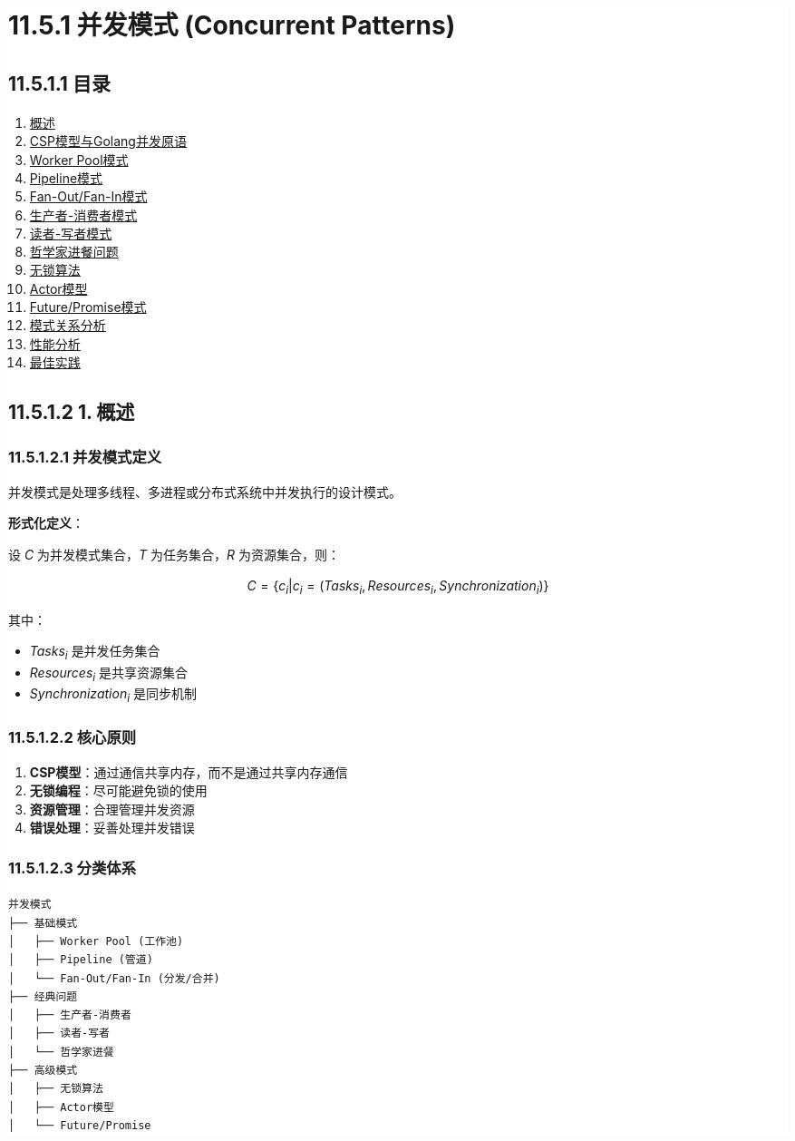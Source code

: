# 11.5.1 并发模式 (Concurrent Patterns)

## 11.5.1.1 目录

1. [概述](#1-概述)
2. [CSP模型与Golang并发原语](#2-csp模型与golang并发原语)
3. [Worker Pool模式](#3-worker-pool模式)
4. [Pipeline模式](#4-pipeline模式)
5. [Fan-Out/Fan-In模式](#5-fan-outfan-in模式)
6. [生产者-消费者模式](#6-生产者-消费者模式)
7. [读者-写者模式](#7-读者-写者模式)
8. [哲学家进餐问题](#8-哲学家进餐问题)
9. [无锁算法](#9-无锁算法)
10. [Actor模型](#10-actor模型)
11. [Future/Promise模式](#11-futurepromise模式)
12. [模式关系分析](#12-模式关系分析)
13. [性能分析](#13-性能分析)
14. [最佳实践](#14-最佳实践)

## 11.5.1.2 1. 概述

### 11.5.1.2.1 并发模式定义

并发模式是处理多线程、多进程或分布式系统中并发执行的设计模式。

**形式化定义**：

设 $C$ 为并发模式集合，$T$ 为任务集合，$R$ 为资源集合，则：

$$C = \{c_i | c_i = (Tasks_i, Resources_i, Synchronization_i)\}$$

其中：

- $Tasks_i$ 是并发任务集合
- $Resources_i$ 是共享资源集合
- $Synchronization_i$ 是同步机制

### 11.5.1.2.2 核心原则

1. **CSP模型**：通过通信共享内存，而不是通过共享内存通信
2. **无锁编程**：尽可能避免锁的使用
3. **资源管理**：合理管理并发资源
4. **错误处理**：妥善处理并发错误

### 11.5.1.2.3 分类体系

```text
并发模式
├── 基础模式
│   ├── Worker Pool (工作池)
│   ├── Pipeline (管道)
│   └── Fan-Out/Fan-In (分发/合并)
├── 经典问题
│   ├── 生产者-消费者
│   ├── 读者-写者
│   └── 哲学家进餐
├── 高级模式
│   ├── 无锁算法
│   ├── Actor模型
│   └── Future/Promise

```
